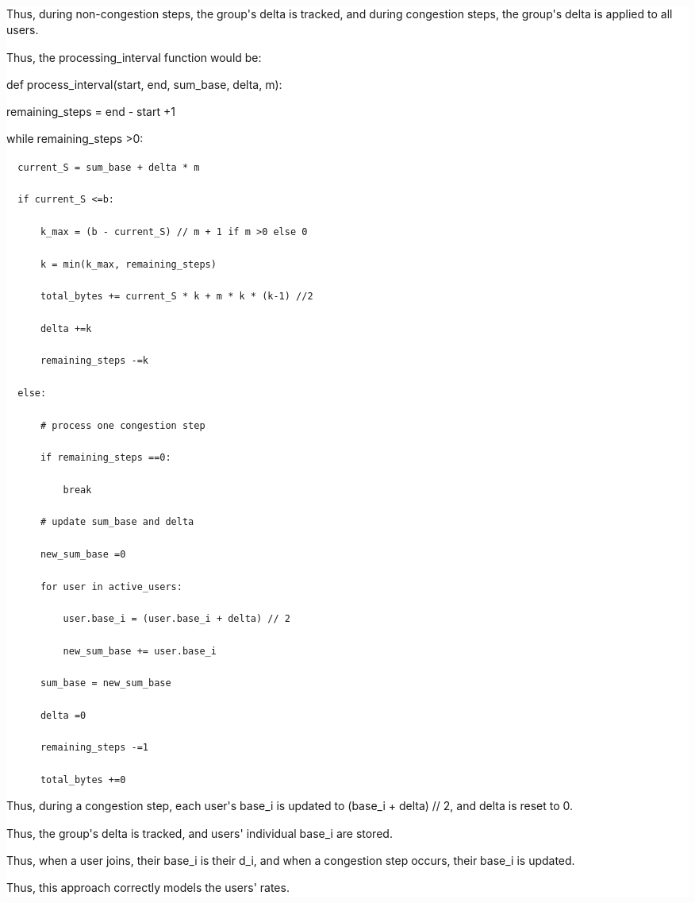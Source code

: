 Thus, during non-congestion steps, the group's delta is tracked, and during congestion steps, the group's delta is applied to all users.

Thus, the processing_interval function would be:

def process_interval(start, end, sum_base, delta, m):

   remaining_steps = end - start +1

   while remaining_steps >0:

      current_S = sum_base + delta * m

      if current_S <=b:

          k_max = (b - current_S) // m + 1 if m >0 else 0

          k = min(k_max, remaining_steps)

          total_bytes += current_S * k + m * k * (k-1) //2

          delta +=k

          remaining_steps -=k

      else:

          # process one congestion step

          if remaining_steps ==0:

              break

          # update sum_base and delta

          new_sum_base =0

          for user in active_users:

              user.base_i = (user.base_i + delta) // 2

              new_sum_base += user.base_i

          sum_base = new_sum_base

          delta =0

          remaining_steps -=1

          total_bytes +=0

Thus, during a congestion step, each user's base_i is updated to (base_i + delta) // 2, and delta is reset to 0.

Thus, the group's delta is tracked, and users' individual base_i are stored.

Thus, when a user joins, their base_i is their d_i, and when a congestion step occurs, their base_i is updated.

Thus, this approach correctly models the users' rates.
